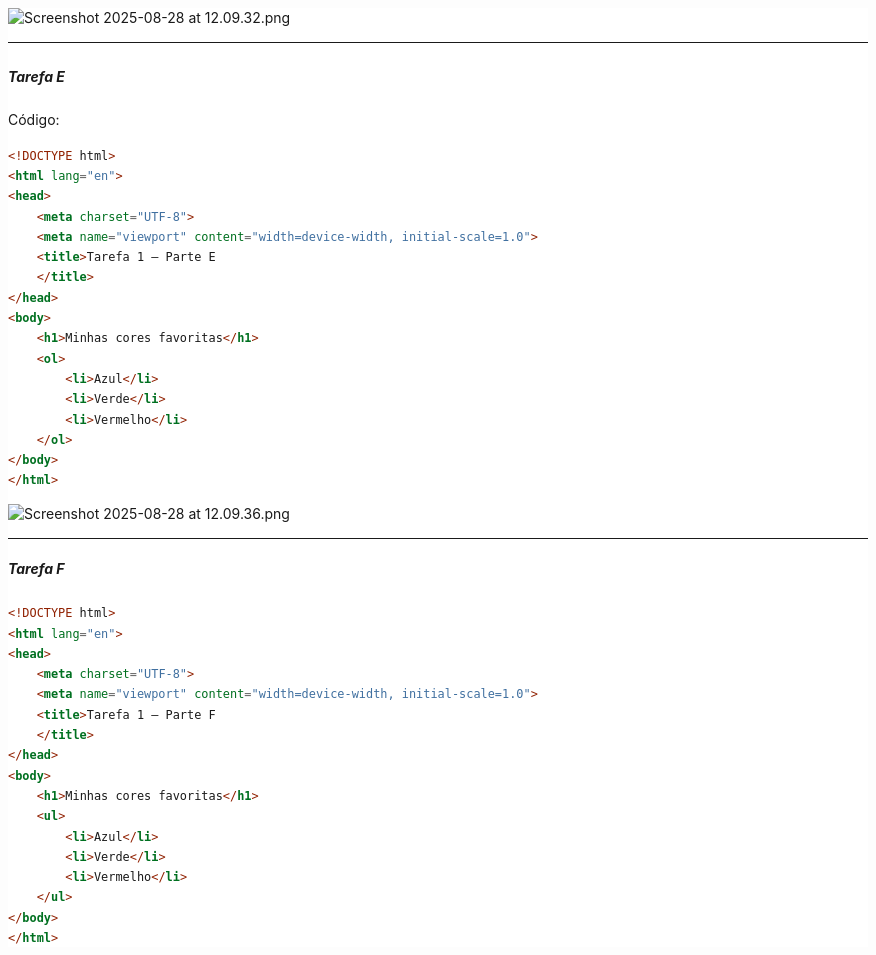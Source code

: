 ```html
```

![Screenshot 2025-08-28 at 12.09.32.png](.attachments.2857/Screenshot%202025-08-28%20at%2012.09.32.png)

---

##### 

##### Tarefa E

Código:

```html
<!DOCTYPE html>
<html lang="en">
<head>
    <meta charset="UTF-8">
    <meta name="viewport" content="width=device-width, initial-scale=1.0">
    <title>Tarefa 1 – Parte E
    </title>
</head>
<body>
    <h1>Minhas cores favoritas</h1>
    <ol>
        <li>Azul</li>
        <li>Verde</li>
        <li>Vermelho</li>
    </ol>
</body>
</html>
```

![Screenshot 2025-08-28 at 12.09.36.png](.attachments.2857/Screenshot%202025-08-28%20at%2012.09.36.png)

---

##### Tarefa F

```html
<!DOCTYPE html>
<html lang="en">
<head>
    <meta charset="UTF-8">
    <meta name="viewport" content="width=device-width, initial-scale=1.0">
    <title>Tarefa 1 – Parte F
    </title>
</head>
<body>
    <h1>Minhas cores favoritas</h1>
    <ul>
        <li>Azul</li>
        <li>Verde</li>
        <li>Vermelho</li>
    </ul>
</body>
</html>
```
